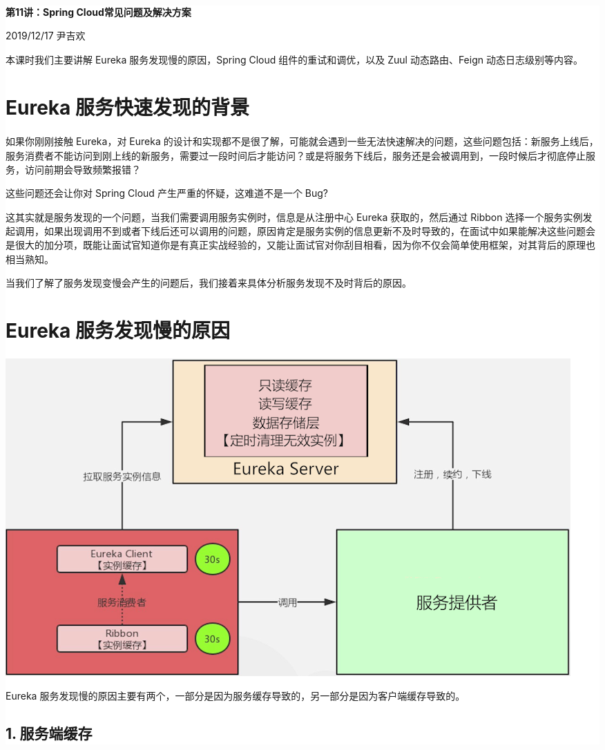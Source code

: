 **第11讲：Spring Cloud常见问题及解决方案**

2019/12/17 尹吉欢

 

本课时我们主要讲解 Eureka 服务发现慢的原因，Spring Cloud 组件的重试和调优，以及 Zuul 动态路由、Feign 动态日志级别等内容。

# Eureka 服务快速发现的背景

如果你刚刚接触 Eureka，对 Eureka 的设计和实现都不是很了解，可能就会遇到一些无法快速解决的问题，这些问题包括：新服务上线后，服务消费者不能访问到刚上线的新服务，需要过一段时间后才能访问？或是将服务下线后，服务还是会被调用到，一段时候后才彻底停止服务，访问前期会导致频繁报错？

 

这些问题还会让你对 Spring Cloud 产生严重的怀疑，这难道不是一个 Bug?

 

这其实就是服务发现的一个问题，当我们需要调用服务实例时，信息是从注册中心 Eureka 获取的，然后通过 Ribbon 选择一个服务实例发起调用，如果出现调用不到或者下线后还可以调用的问题，原因肯定是服务实例的信息更新不及时导致的，在面试中如果能解决这些问题会是很大的加分项，既能让面试官知道你是有真正实战经验的，又能让面试官对你刮目相看，因为你不仅会简单使用框架，对其背后的原理也相当熟知。

 

当我们了解了服务发现变慢会产生的问题后，我们接着来具体分析服务发现不及时背后的原因。

# Eureka 服务发现慢的原因

![img](assets/Cgq2xl6UKu-AWCOVAAGDqNRLidI263.png)

Eureka 服务发现慢的原因主要有两个，一部分是因为服务缓存导致的，另一部分是因为客户端缓存导致的。

## 1. 服务端缓存
